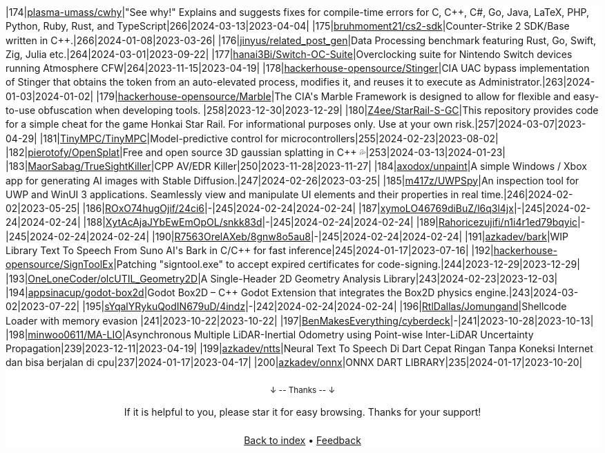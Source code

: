 |174|[plasma-umass/cwhy](https://github.com/plasma-umass/cwhy)|"See why!" Explains and suggests fixes for compile-time errors for C, C++, C#, Go, Java, LaTeX, PHP, Python, Ruby, Rust, and TypeScript|266|2024-03-13|2023-04-04|
|175|[bruhmoment21/cs2-sdk](https://github.com/bruhmoment21/cs2-sdk)|Counter-Strike 2 SDK/Base written in C++.|266|2024-01-08|2023-03-26|
|176|[jinyus/related_post_gen](https://github.com/jinyus/related_post_gen)|Data Processing benchmark featuring Rust, Go, Swift, Zig, Julia etc.|264|2024-03-01|2023-09-22|
|177|[hanai3Bi/Switch-OC-Suite](https://github.com/hanai3Bi/Switch-OC-Suite)|Overclocking suite for Nintendo Switch devices running Atmosphere CFW|264|2023-11-15|2023-04-19|
|178|[hackerhouse-opensource/Stinger](https://github.com/hackerhouse-opensource/Stinger)|CIA UAC bypass implementation of Stinger that obtains the token from an auto-elevated process, modifies it, and reuses it to execute as Administrator.|263|2024-01-03|2024-01-02|
|179|[hackerhouse-opensource/Marble](https://github.com/hackerhouse-opensource/Marble)|The CIA's Marble Framework is designed to allow for flexible and easy-to-use obfuscation when developing tools. |258|2023-12-30|2023-12-29|
|180|[Z4ee/StarRail-S-GC](https://github.com/Z4ee/StarRail-S-GC)|This repository provides code for a simple cheat for the game Honkai Star Rail. For informational purposes only. Use at your own risk.|257|2024-03-07|2023-04-29|
|181|[TinyMPC/TinyMPC](https://github.com/TinyMPC/TinyMPC)|Model-predictive control for microcontrollers|255|2024-02-23|2023-08-02|
|182|[pierotofy/OpenSplat](https://github.com/pierotofy/OpenSplat)|Free and open source 3D gaussian splatting in C++ 💦|253|2024-03-13|2024-01-23|
|183|[MaorSabag/TrueSightKiller](https://github.com/MaorSabag/TrueSightKiller)|CPP AV/EDR Killer|250|2023-11-28|2023-11-27|
|184|[axodox/unpaint](https://github.com/axodox/unpaint)|A simple Windows / Xbox app for generating AI images with Stable Diffusion.|247|2024-02-26|2023-03-25|
|185|[m417z/UWPSpy](https://github.com/m417z/UWPSpy)|An inspection tool for UWP and WinUI 3 applications. Seamlessly view and manipulate UI elements and their properties in real time.|246|2024-02-02|2023-05-25|
|186|[ROxO74hugOjif/24ci6](https://github.com/ROxO74hugOjif/24ci6)|-|245|2024-02-24|2024-02-24|
|187|[xymoLO46769diBuZ/l6q3l4jx](https://github.com/xymoLO46769diBuZ/l6q3l4jx)|-|245|2024-02-24|2024-02-24|
|188|[XytAcAjaJYbEwEmOpOL/snkk83d](https://github.com/XytAcAjaJYbEwEmOpOL/snkk83d)|-|245|2024-02-24|2024-02-24|
|189|[Rahoricezujifi/n1i4r1ed79bqyic](https://github.com/Rahoricezujifi/n1i4r1ed79bqyic)|-|245|2024-02-24|2024-02-24|
|190|[R7563OrelAXeb/8gnw8o5au8](https://github.com/R7563OrelAXeb/8gnw8o5au8)|-|245|2024-02-24|2024-02-24|
|191|[azkadev/bark](https://github.com/azkadev/bark)|WIP Library Text To Speech From Suno AI's Bark in C/C++ for fast inference|245|2024-01-17|2023-07-16|
|192|[hackerhouse-opensource/SignToolEx](https://github.com/hackerhouse-opensource/SignToolEx)|Patching "signtool.exe" to accept expired certificates for code-signing.|244|2023-12-29|2023-12-29|
|193|[OneLoneCoder/olcUTIL_Geometry2D](https://github.com/OneLoneCoder/olcUTIL_Geometry2D)|A Single-Header 2D Geometry Analysis Library|243|2024-02-23|2023-12-03|
|194|[appsinacup/godot-box2d](https://github.com/appsinacup/godot-box2d)|Godot Box2D – C++ Godot Extension that integrates the Box2D physics engine.|243|2024-03-02|2023-07-22|
|195|[sYqalYRykuQodIN679uD/4indz](https://github.com/sYqalYRykuQodIN679uD/4indz)|-|242|2024-02-24|2024-02-24|
|196|[RtlDallas/Jomungand](https://github.com/RtlDallas/Jomungand)|Shellcode Loader with memory evasion |241|2023-10-22|2023-10-22|
|197|[BenMakesEverything/cyberdeck](https://github.com/BenMakesEverything/cyberdeck)|-|241|2023-10-28|2023-10-13|
|198|[minwoo0611/MA-LIO](https://github.com/minwoo0611/MA-LIO)|Asynchronous Multiple LiDAR-Inertial Odometry using Point-wise Inter-LiDAR Uncertainty Propagation|239|2023-12-11|2023-04-19|
|199|[azkadev/ntts](https://github.com/azkadev/ntts)|Neural Text To Speech Di Dart Cepat Ringan Tanpa Koneksi Internet dan bisa berjalan di cpu|237|2024-01-17|2023-04-17|
|200|[azkadev/onnx](https://github.com/azkadev/onnx)|ONNX DART LIBRARY|235|2024-01-17|2023-10-20|

<div align="center">
    <p><sub>↓ -- Thanks -- ↓</sub></p>
    If it is helpful to you, please star it for easy browsing. Thanks for your support!
</div>

<br/>

<div align="center"><a href="https://github.com/GrowingGit/GitHub-English-Top-Charts#github-english-top-charts">Back to index</a> • <a href="/content/docs/feedback.md">Feedback</a></div>
